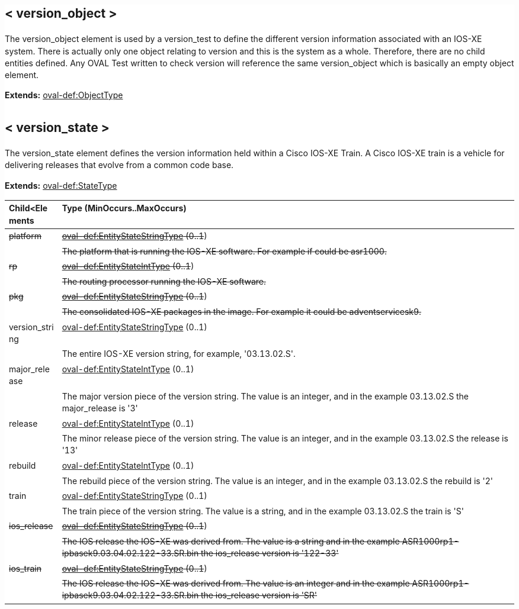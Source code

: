 ## <a name="version_object"></a>< version_object >

The version_object element is used by a version_test to define the different version information associated with an IOS-XE system. There is actually only one object relating to version and this is the system as a whole. Therefore, there are no child entities defined. Any OVAL Test written to check version will reference the same version_object which is basically an empty object element.

**Extends:** [oval-def:ObjectType](oval-definitions-schema.md#ObjectType) 

## <a name="version_state"></a>< version_state >

The version_state element defines the version information held within a Cisco IOS-XE Train. A Cisco IOS-XE train is a vehicle for delivering releases that evolve from a common code base.

**Extends:** [oval-def:StateType](oval-definitions-schema.md#StateType) 

| Child<Elements | Type (MinOccurs..MaxOccurs) |  
|:-------------- |:--------------------------- |  
| ~~platform~~ | ~~[oval-def:EntityStateStringType](oval-definitions-schema.md#EntityStateStringType)  (0..1~~) |  
||~~<div>The platform that is running the IOS-XE software. For example if could be asr1000.</div>~~|  
| ~~rp~~ | ~~[oval-def:EntityStateIntType](oval-definitions-schema.md#EntityStateIntType)  (0..1~~) |  
||~~<div>The routing processor running the IOS-XE software.</div>~~|  
| ~~pkg~~ | ~~[oval-def:EntityStateStringType](oval-definitions-schema.md#EntityStateStringType)  (0..1~~) |  
||~~<div>The consolidated IOS-XE packages in the image. For example it could be adventservicesk9.</div>~~|  
| version_string | [oval-def:EntityStateStringType](oval-definitions-schema.md#EntityStateStringType)  (0..1) |  
||<div>The entire IOS-XE version string, for example, '03.13.02.S'.</div>|  
| major_release | [oval-def:EntityStateIntType](oval-definitions-schema.md#EntityStateIntType)  (0..1) |  
||<div>The major version piece of the version string. The value is an integer, and in the example 03.13.02.S the major_release is '3'</div>|  
| release | [oval-def:EntityStateIntType](oval-definitions-schema.md#EntityStateIntType)  (0..1) |  
||<div>The minor release piece of the version string. The value is an integer, and in the example 03.13.02.S the release is '13'</div>|  
| rebuild | [oval-def:EntityStateIntType](oval-definitions-schema.md#EntityStateIntType)  (0..1) |  
||<div>The rebuild piece of the version string. The value is an integer, and in the example 03.13.02.S the rebuild is '2'</div>|  
| train | [oval-def:EntityStateStringType](oval-definitions-schema.md#EntityStateStringType)  (0..1) |  
||<div>The train piece of the version string. The value is a string, and in the example 03.13.02.S the train is 'S'</div>|  
| ~~ios_release~~ | ~~[oval-def:EntityStateStringType](oval-definitions-schema.md#EntityStateStringType)  (0..1~~) |  
||~~<div>The IOS release the IOS-XE was derived from. The value is a string and in the example ASR1000rp1-ipbasek9.03.04.02.122-33.SR.bin the ios_release version is '122-33'</div>~~|  
| ~~ios_train~~ | ~~[oval-def:EntityStateStringType](oval-definitions-schema.md#EntityStateStringType)  (0..1~~) |  
||~~<div>The IOS release the IOS-XE was derived from. The value is an integer and in the example ASR1000rp1-ipbasek9.03.04.02.122-33.SR.bin the ios_release version is 'SR'</div>~~|  
  
